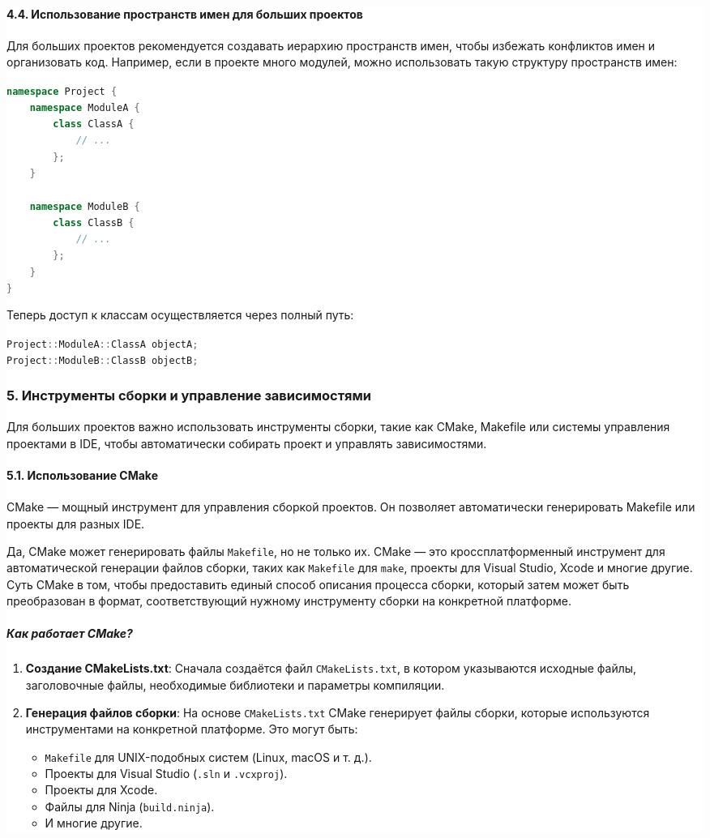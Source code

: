 #### 4.4. Использование пространств имен для больших проектов

Для больших проектов рекомендуется создавать иерархию пространств имен, чтобы избежать конфликтов имен и организовать код. Например, если в проекте много модулей, можно использовать такую структуру пространств имен:

```cpp
namespace Project {
    namespace ModuleA {
        class ClassA {
            // ...
        };
    }

    namespace ModuleB {
        class ClassB {
            // ...
        };
    }
}
```

Теперь доступ к классам осуществляется через полный путь:

```cpp
Project::ModuleA::ClassA objectA;
Project::ModuleB::ClassB objectB;
```

### 5. Инструменты сборки и управление зависимостями

Для больших проектов важно использовать инструменты сборки, такие как CMake, Makefile или системы управления проектами в IDE, чтобы автоматически собирать проект и управлять зависимостями.

#### 5.1. Использование CMake

CMake — мощный инструмент для управления сборкой проектов. Он позволяет автоматически генерировать Makefile или проекты для разных IDE.

Да, CMake может генерировать файлы `Makefile`, но не только их. CMake — это кроссплатформенный инструмент для автоматической генерации файлов сборки, таких как `Makefile` для `make`, проекты для Visual Studio, Xcode и многие другие. Суть CMake в том, чтобы предоставить единый способ описания процесса сборки, который затем может быть преобразован в формат, соответствующий нужному инструменту сборки на конкретной платформе.

##### Как работает CMake?

1. **Создание CMakeLists.txt**: Сначала создаётся файл `CMakeLists.txt`, в котором указываются исходные файлы, заголовочные файлы, необходимые библиотеки и параметры компиляции.

2. **Генерация файлов сборки**: На основе `CMakeLists.txt` CMake генерирует файлы сборки, которые используются инструментами на конкретной платформе. Это могут быть:
   - `Makefile` для UNIX-подобных систем (Linux, macOS и т. д.).
   - Проекты для Visual Studio (`.sln` и `.vcxproj`).
   - Проекты для Xcode.
   - Файлы для Ninja (`build.ninja`).
   - И многие другие.

